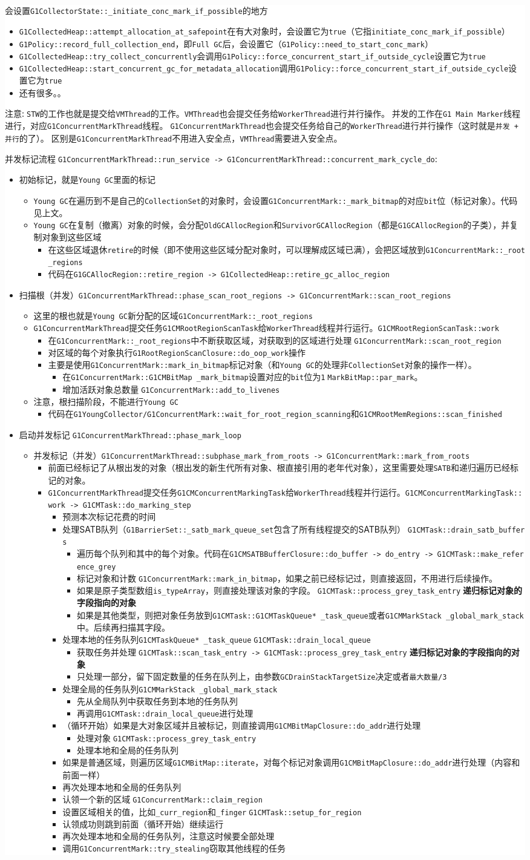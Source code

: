 会设置`G1CollectorState::_initiate_conc_mark_if_possible`的地方
- `G1CollectedHeap::attempt_allocation_at_safepoint`在有大对象时，会设置它为`true`（它指`initiate_conc_mark_if_possible`）
- `G1Policy::record_full_collection_end`，即`Full GC`后，会设置它（`G1Policy::need_to_start_conc_mark`）
- `G1CollectedHeap::try_collect_concurrently`会调用`G1Policy::force_concurrent_start_if_outside_cycle`设置它为`true`
- `G1CollectedHeap::start_concurrent_gc_for_metadata_allocation`调用`G1Policy::force_concurrent_start_if_outside_cycle`设置它为`true`
- 还有很多。。

注意:
`STW`的工作也就是提交给`VMThread`的工作。`VMThread`也会提交任务给`WorkerThread`进行并行操作。
并发的工作在`G1 Main Marker`线程进行，对应`G1ConcurrentMarkThread`线程。
`G1ConcurrentMarkThread`也会提交任务给自己的`WorkerThread`进行并行操作（这时就是`并发 + 并行`的了）。
区别是`G1ConcurrentMarkThread`不用进入安全点，`VMThread`需要进入安全点。

并发标记流程 `G1ConcurrentMarkThread::run_service -> G1ConcurrentMarkThread::concurrent_mark_cycle_do`:
- 初始标记，就是`Young GC`里面的标记
  - `Young GC`在遍历到不是自己的`CollectionSet`的对象时，会设置`G1ConcurrentMark::_mark_bitmap`的对应`bit`位（标记对象）。代码见上文。
  - `Young GC`在复制（撤离）对象的时候，会分配`OldGCAllocRegion`和`SurvivorGCAllocRegion`（都是`G1GCAllocRegion`的子类），并复制对象到这些区域
    - 在这些区域退休`retire`的时候（即不使用这些区域分配对象时，可以理解成区域已满），会把区域放到`G1ConcurrentMark::_root_regions`
    - 代码在`G1GCAllocRegion::retire_region -> G1CollectedHeap::retire_gc_alloc_region`

- 扫描根（并发）`G1ConcurrentMarkThread::phase_scan_root_regions -> G1ConcurrentMark::scan_root_regions`
  - 这里的根也就是`Young GC`新分配的区域`G1ConcurrentMark::_root_regions`
  - `G1ConcurrentMarkThread`提交任务`G1CMRootRegionScanTask`给`WorkerThread`线程并行运行。`G1CMRootRegionScanTask::work`
    - 在`G1ConcurrentMark::_root_regions`中不断获取区域，对获取到的区域进行处理 `G1ConcurrentMark::scan_root_region`
    - 对区域的每个对象执行`G1RootRegionScanClosure::do_oop_work`操作
    - 主要是使用`G1ConcurrentMark::mark_in_bitmap`标记对象（和`Young GC`的处理非`CollectionSet`对象的操作一样）。
      - 在`G1ConcurrentMark::G1CMBitMap _mark_bitmap`设置对应的`bit`位为`1` `MarkBitMap::par_mark`。
      - 增加活跃对象总数量 `G1ConcurrentMark::add_to_livenes`
  - 注意，根扫描阶段，不能进行`Young GC`
    - 代码在`G1YoungCollector/G1ConcurrentMark::wait_for_root_region_scanning`和`G1CMRootMemRegions::scan_finished`

- 启动并发标记 `G1ConcurrentMarkThread::phase_mark_loop`
  - 并发标记（并发）`G1ConcurrentMarkThread::subphase_mark_from_roots -> G1ConcurrentMark::mark_from_roots`
    - 前面已经标记了从根出发的对象（根出发的新生代所有对象、根直接引用的老年代对象），这里需要处理`SATB`和递归遍历已经标记的对象。
    - `G1ConcurrentMarkThread`提交任务`G1CMConcurrentMarkingTask`给`WorkerThread`线程并行运行。`G1CMConcurrentMarkingTask::work -> G1CMTask::do_marking_step`
      - 预测本次标记花费的时间
      - 处理SATB队列（`G1BarrierSet::_satb_mark_queue_set`包含了所有线程提交的SATB队列） `G1CMTask::drain_satb_buffers`
        - 遍历每个队列和其中的每个对象。代码在`G1CMSATBBufferClosure::do_buffer -> do_entry -> G1CMTask::make_reference_grey`
        - 标记对象和计数 `G1ConcurrentMark::mark_in_bitmap`，如果之前已经标记过，则直接返回，不用进行后续操作。
        - 如果是原子类型数组`is_typeArray`，则直接处理该对象的字段。 `G1CMTask::process_grey_task_entry` **递归标记对象的字段指向的对象**
        - 如果是其他类型，则把对象任务放到`G1CMTask::G1CMTaskQueue* _task_queue`或者`G1CMMarkStack _global_mark_stack`中。后续再扫描其字段。
      - 处理本地的任务队列`G1CMTaskQueue* _task_queue` `G1CMTask::drain_local_queue`
        - 获取任务并处理 `G1CMTask::scan_task_entry -> G1CMTask::process_grey_task_entry` **递归标记对象的字段指向的对象**
        - 只处理一部分，留下固定数量的任务在队列上，由参数`GCDrainStackTargetSize`决定或者`最大数量/3`
      - 处理全局的任务队列`G1CMMarkStack _global_mark_stack`
        - 先从全局队列中获取任务到本地的任务队列
        - 再调用`G1CMTask::drain_local_queue`进行处理
      - （循环开始）如果是大对象区域并且被标记，则直接调用`G1CMBitMapClosure::do_addr`进行处理
        - 处理对象 `G1CMTask::process_grey_task_entry`
        - 处理本地和全局的任务队列
      - 如果是普通区域，则遍历区域`G1CMBitMap::iterate`，对每个标记对象调用`G1CMBitMapClosure::do_addr`进行处理（内容和前面一样）
      - 再次处理本地和全局的任务队列
      - 认领一个新的区域 `G1ConcurrentMark::claim_region`
      - 设置区域相关的值，比如`_curr_region`和`_finger` `G1CMTask::setup_for_region`
      - 认领成功则跳到前面（循环开始）继续运行
      - 再次处理本地和全局的任务队列，注意这时候要全部处理
      - 调用`G1ConcurrentMark::try_stealing`窃取其他线程的任务